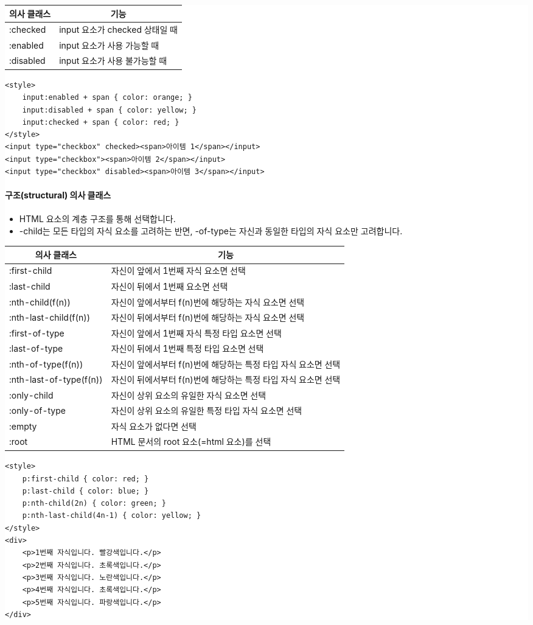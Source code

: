 |의사 클래스|기능|
|---|---|
|:checked|input 요소가 checked 상태일 때|
|:enabled|input 요소가 사용 가능할 때|
|:disabled|input 요소가 사용 불가능할 때|

```
<style>
	input:enabled + span { color: orange; }
	input:disabled + span { color: yellow; }
	input:checked + span { color: red; }
</style>
<input type="checkbox" checked><span>아이템 1</span></input>
<input type="checkbox"><span>아이템 2</span></input>
<input type="checkbox" disabled><span>아이템 3</span></input>
```

#### 구조(structural) 의사 클래스
- HTML 요소의 계층 구조를 통해 선택합니다.
- -child는 모든 타입의 자식 요소를 고려하는 반면, -of-type는 자신과 동일한 타입의 자식 요소만 고려합니다.

|의사 클래스|기능|
|---|---|
|:first-child|자신이 앞에서 1번째 자식 요소면 선택|
|:last-child|자신이 뒤에서 1번째 요소면 선택|
|:nth-child(f(n))|자신이 앞에서부터 f(n)번에 해당하는 자식 요소면 선택|
|:nth-last-child(f(n))|자신이 뒤에서부터 f(n)번에 해당하는 자식 요소면 선택|
|:first-of-type|자신이 앞에서 1번째 자식 특정 타입 요소면 선택|
|:last-of-type|자신이 뒤에서 1번째 특정 타입 요소면 선택|
|:nth-of-type(f(n))|자신이 앞에서부터 f(n)번에 해당하는 특정 타입 자식 요소면 선택|
|:nth-last-of-type(f(n))|자신이 뒤에서부터 f(n)번에 해당하는 특정 타입 자식 요소면 선택|
|:only-child|자신이 상위 요소의 유일한 자식 요소면 선택|
|:only-of-type|자신이 상위 요소의 유일한 특정 타입 자식 요소면 선택|
|:empty|자식 요소가 없다면 선택|
|:root|HTML 문서의 root 요소(=html 요소)를 선택|

```
<style>
	p:first-child { color: red; }
	p:last-child { color: blue; }
	p:nth-child(2n) { color: green; }
	p:nth-last-child(4n-1) { color: yellow; }
</style>
<div>
	<p>1번째 자식입니다. 빨강색입니다.</p>
	<p>2번째 자식입니다. 초록색입니다.</p>
	<p>3번째 자식입니다. 노란색입니다.</p>
	<p>4번째 자식입니다. 초록색입니다.</p>
	<p>5번째 자식입니다. 파랑색입니다.</p>
</div>
```
